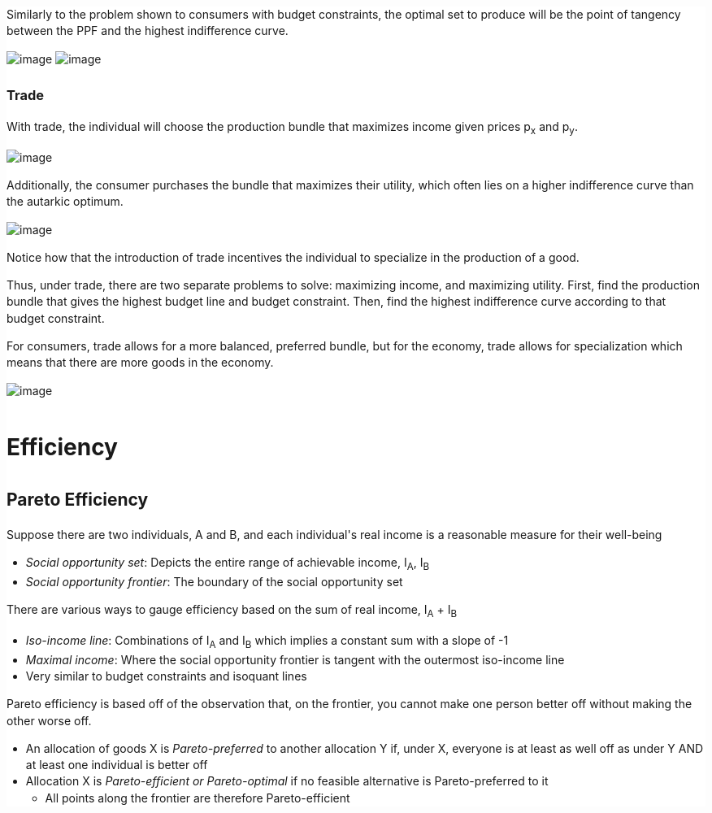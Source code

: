 
Similarly to the problem shown to consumers with budget constraints, the optimal set to produce will be the point of tangency between the PPF and the highest indifference curve.

<img width="332" alt="image" src="https://github.com/tonyhieu/college-notes/assets/54915685/ec053dfa-9b86-453f-967e-4c72490342cd">

<img width="449" alt="image" src="https://github.com/tonyhieu/college-notes/assets/54915685/54f87249-3e73-4baf-abdc-e6afd147e810">

### Trade

With trade, the individual will choose the production bundle that maximizes income given prices p<sub>x</sub> and p<sub>y</sub>.

<img width="492" alt="image" src="https://github.com/tonyhieu/college-notes/assets/54915685/791a2b09-f95a-46a5-a70a-98de46f72570">

Additionally, the consumer purchases the bundle that maximizes their utility, which often lies on a higher indifference curve than the autarkic optimum.

<img width="490" alt="image" src="https://github.com/tonyhieu/college-notes/assets/54915685/6040874d-f182-42e4-9565-1c73f169ec01">

Notice how that the introduction of trade incentives the individual to specialize in the production of a good.

Thus, under trade, there are two separate problems to solve: maximizing income, and maximizing utility. First, find the production bundle that gives the highest budget line and budget constraint. Then, find the highest indifference curve according to that budget constraint.

For consumers, trade allows for a more balanced, preferred bundle, but for the economy, trade allows for specialization which means that there are more goods in the economy.

<img width="674" alt="image" src="https://github.com/tonyhieu/college-notes/assets/54915685/4e774192-ac1f-4ea0-97a2-eb1e25cf315b">

# Efficiency

## Pareto Efficiency

Suppose there are two individuals, A and B, and each individual's real income is a reasonable measure for their well-being

- *Social opportunity set*: Depicts the entire range of achievable income, I<sub>A</sub>, I<sub>B</sub>
- *Social opportunity frontier*: The boundary of the social opportunity set

There are various ways to gauge efficiency based on the sum of real income, I<sub>A</sub> + I<sub>B</sub>
- *Iso-income line*: Combinations of I<sub>A</sub> and I<sub>B</sub> which implies a constant sum with a slope of -1
- *Maximal income*: Where the social opportunity frontier is tangent with the outermost iso-income line
- Very similar to budget constraints and isoquant lines

Pareto efficiency is based off of the observation that, on the frontier, you cannot make one person better off without making the other worse off.
- An allocation of goods X is *Pareto-preferred* to another allocation Y if, under X, everyone is at least as well off as under Y AND at least one individual is better off
- Allocation X is *Pareto-efficient or Pareto-optimal* if no feasible alternative is Pareto-preferred to it
    - All points along the frontier are therefore Pareto-efficient
